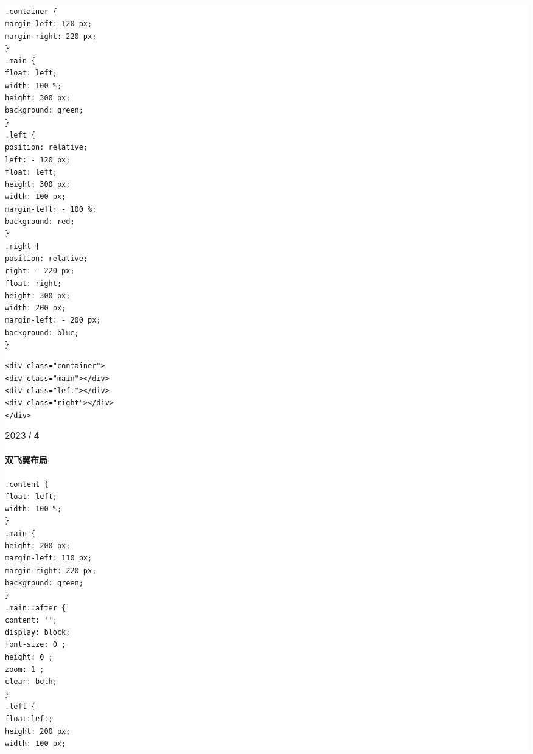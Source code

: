 ```
.container {
margin-left: 120 px;
margin-right: 220 px;
}
.main {
float: left;
width: 100 %;
height: 300 px;
background: green;
}
.left {
position: relative;
left: - 120 px;
float: left;
height: 300 px;
width: 100 px;
margin-left: - 100 %;
background: red;
}
.right {
position: relative;
right: - 220 px;
float: right;
height: 300 px;
width: 200 px;
margin-left: - 200 px;
background: blue;
}
```
```
<div class="container">
<div class="main"></div>
<div class="left"></div>
<div class="right"></div>
</div>
```
2023 / 4


#### 双飞翼布局

```
.content {
float: left;
width: 100 %;
}
.main {
height: 200 px;
margin-left: 110 px;
margin-right: 220 px;
background: green;
}
.main::after {
content: '';
display: block;
font-size: 0 ;
height: 0 ;
zoom: 1 ;
clear: both;
}
.left {
float:left;
height: 200 px;
width: 100 px;
```